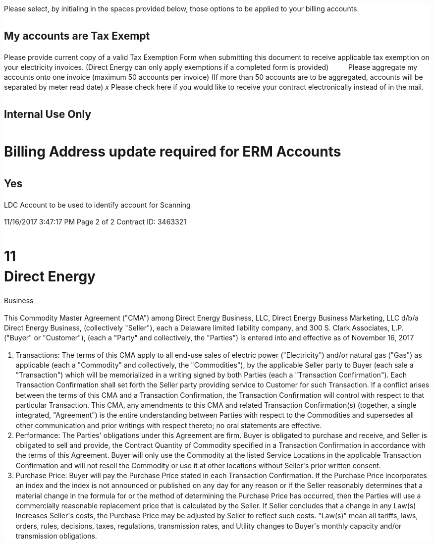 Please select, by initialing in the spaces provided below, those options to be applied to your billing accounts.

## My accounts are Tax Exempt

Please provide current copy of a valid Tax Exemption Form when submitting this document to receive applicable tax exemption on your electricity invoices.
(Direct Energy can only apply exemptions if a completed form is provided)
$\qquad$ Please aggregate my accounts onto one invoice (maximum 50 accounts per invoice)
(If more than 50 accounts are to be aggregated, accounts will be separated by meter read date)
$x$ Please check here if you would like to receive your contract electronically instead of in the mail.

## Internal Use Only

# Billing Address update required for ERM Accounts 

## Yes

LDC Account to be used to identify account for Scanning

11/16/2017 3:47:17 PM
Page 2 of 2
Contract ID: 3463321

# 11 <br> Direct Energy 

Business

This Commodity Master Agreement ("CMA") among Direct Energy Business, LLC, Direct Energy Business Marketing, LLC d/b/a Direct Energy Business, (collectively "Seller"), each a Delaware limited liability company, and 300 S. Clark Associates, L.P. ("Buyer" or "Customer"), (each a "Party" and collectively, the "Parties") is entered into and effective as of November 16, 2017

1. Transactions: The terms of this CMA apply to all end-use sales of electric power ("Electricity") and/or natural gas ("Gas") as applicable (each a "Commodity" and collectively, the "Commodities"), by the applicable Seller party to Buyer (each sale a "Transaction") which will be memorialized in a writing signed by both Parties (each a "Transaction Confirmation"). Each Transaction Confirmation shall set forth the Seller party providing service to Customer for such Transaction. If a conflict arises between the terms of this CMA and a Transaction Confirmation, the Transaction Confirmation will control with respect to that particular Transaction. This CMA, any amendments to this CMA and related Transaction Confirmation(s) (together, a single integrated, "Agreement") is the entire understanding between Parties with respect to the Commodities and supersedes all other communication and prior writings with respect thereto; no oral statements are effective.
2. Performance: The Parties' obligations under this Agreement are firm. Buyer is obligated to purchase and receive, and Seller is obligated to sell and provide, the Contract Quantity of Commodity specified in a Transaction Confirmation in accordance with the terms of this Agreement. Buyer will only use the Commodity at the listed Service Locations in the applicable Transaction Confirmation and will not resell the Commodity or use it at other locations without Seller's prior written consent.
3. Purchase Price: Buyer will pay the Purchase Price stated in each Transaction Confirmation. If the Purchase Price incorporates an index and the index is not announced or published on any day for any reason or if the Seller reasonably determines that a material change in the formula for or the method of determining the Purchase Price has occurred, then the Parties will use a commercially reasonable replacement price that is calculated by the Seller. If Seller concludes that a change in any Law(s) Increases Seller's costs, the Purchase Price may be adjusted by Seller to reflect such costs. "Law(s)" mean all tariffs, laws, orders, rules, decisions, taxes, regulations, transmission rates, and Utility changes to Buyer's monthly capacity and/or transmission obligations.